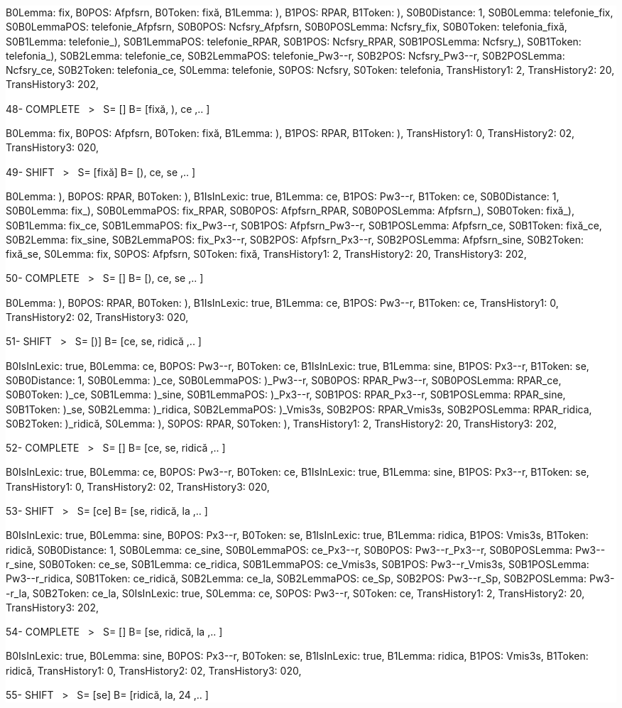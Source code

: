 B0Lemma: fix, B0POS: Afpfsrn, B0Token: fixă, B1Lemma: ), B1POS: RPAR, B1Token: ), S0B0Distance: 1, S0B0Lemma: telefonie_fix, S0B0LemmaPOS: telefonie_Afpfsrn, S0B0POS: Ncfsry_Afpfsrn, S0B0POSLemma: Ncfsry_fix, S0B0Token: telefonia_fixă, S0B1Lemma: telefonie_), S0B1LemmaPOS: telefonie_RPAR, S0B1POS: Ncfsry_RPAR, S0B1POSLemma: Ncfsry_), S0B1Token: telefonia_), S0B2Lemma: telefonie_ce, S0B2LemmaPOS: telefonie_Pw3--r, S0B2POS: Ncfsry_Pw3--r, S0B2POSLemma: Ncfsry_ce, S0B2Token: telefonia_ce, S0Lemma: telefonie, S0POS: Ncfsry, S0Token: telefonia, TransHistory1: 2, TransHistory2: 20, TransHistory3: 202, 

48- COMPLETE&nbsp;&nbsp;&nbsp;>&nbsp;&nbsp;&nbsp;S= []   B= [fixă, ), ce ,.. ]

B0Lemma: fix, B0POS: Afpfsrn, B0Token: fixă, B1Lemma: ), B1POS: RPAR, B1Token: ), TransHistory1: 0, TransHistory2: 02, TransHistory3: 020, 

49- SHIFT&nbsp;&nbsp;&nbsp;>&nbsp;&nbsp;&nbsp;S= [fixă]   B= [), ce, se ,.. ]

B0Lemma: ), B0POS: RPAR, B0Token: ), B1IsInLexic: true, B1Lemma: ce, B1POS: Pw3--r, B1Token: ce, S0B0Distance: 1, S0B0Lemma: fix_), S0B0LemmaPOS: fix_RPAR, S0B0POS: Afpfsrn_RPAR, S0B0POSLemma: Afpfsrn_), S0B0Token: fixă_), S0B1Lemma: fix_ce, S0B1LemmaPOS: fix_Pw3--r, S0B1POS: Afpfsrn_Pw3--r, S0B1POSLemma: Afpfsrn_ce, S0B1Token: fixă_ce, S0B2Lemma: fix_sine, S0B2LemmaPOS: fix_Px3--r, S0B2POS: Afpfsrn_Px3--r, S0B2POSLemma: Afpfsrn_sine, S0B2Token: fixă_se, S0Lemma: fix, S0POS: Afpfsrn, S0Token: fixă, TransHistory1: 2, TransHistory2: 20, TransHistory3: 202, 

50- COMPLETE&nbsp;&nbsp;&nbsp;>&nbsp;&nbsp;&nbsp;S= []   B= [), ce, se ,.. ]

B0Lemma: ), B0POS: RPAR, B0Token: ), B1IsInLexic: true, B1Lemma: ce, B1POS: Pw3--r, B1Token: ce, TransHistory1: 0, TransHistory2: 02, TransHistory3: 020, 

51- SHIFT&nbsp;&nbsp;&nbsp;>&nbsp;&nbsp;&nbsp;S= [)]   B= [ce, se, ridică ,.. ]

B0IsInLexic: true, B0Lemma: ce, B0POS: Pw3--r, B0Token: ce, B1IsInLexic: true, B1Lemma: sine, B1POS: Px3--r, B1Token: se, S0B0Distance: 1, S0B0Lemma: )_ce, S0B0LemmaPOS: )_Pw3--r, S0B0POS: RPAR_Pw3--r, S0B0POSLemma: RPAR_ce, S0B0Token: )_ce, S0B1Lemma: )_sine, S0B1LemmaPOS: )_Px3--r, S0B1POS: RPAR_Px3--r, S0B1POSLemma: RPAR_sine, S0B1Token: )_se, S0B2Lemma: )_ridica, S0B2LemmaPOS: )_Vmis3s, S0B2POS: RPAR_Vmis3s, S0B2POSLemma: RPAR_ridica, S0B2Token: )_ridică, S0Lemma: ), S0POS: RPAR, S0Token: ), TransHistory1: 2, TransHistory2: 20, TransHistory3: 202, 

52- COMPLETE&nbsp;&nbsp;&nbsp;>&nbsp;&nbsp;&nbsp;S= []   B= [ce, se, ridică ,.. ]

B0IsInLexic: true, B0Lemma: ce, B0POS: Pw3--r, B0Token: ce, B1IsInLexic: true, B1Lemma: sine, B1POS: Px3--r, B1Token: se, TransHistory1: 0, TransHistory2: 02, TransHistory3: 020, 

53- SHIFT&nbsp;&nbsp;&nbsp;>&nbsp;&nbsp;&nbsp;S= [ce]   B= [se, ridică, la ,.. ]

B0IsInLexic: true, B0Lemma: sine, B0POS: Px3--r, B0Token: se, B1IsInLexic: true, B1Lemma: ridica, B1POS: Vmis3s, B1Token: ridică, S0B0Distance: 1, S0B0Lemma: ce_sine, S0B0LemmaPOS: ce_Px3--r, S0B0POS: Pw3--r_Px3--r, S0B0POSLemma: Pw3--r_sine, S0B0Token: ce_se, S0B1Lemma: ce_ridica, S0B1LemmaPOS: ce_Vmis3s, S0B1POS: Pw3--r_Vmis3s, S0B1POSLemma: Pw3--r_ridica, S0B1Token: ce_ridică, S0B2Lemma: ce_la, S0B2LemmaPOS: ce_Sp, S0B2POS: Pw3--r_Sp, S0B2POSLemma: Pw3--r_la, S0B2Token: ce_la, S0IsInLexic: true, S0Lemma: ce, S0POS: Pw3--r, S0Token: ce, TransHistory1: 2, TransHistory2: 20, TransHistory3: 202, 

54- COMPLETE&nbsp;&nbsp;&nbsp;>&nbsp;&nbsp;&nbsp;S= []   B= [se, ridică, la ,.. ]

B0IsInLexic: true, B0Lemma: sine, B0POS: Px3--r, B0Token: se, B1IsInLexic: true, B1Lemma: ridica, B1POS: Vmis3s, B1Token: ridică, TransHistory1: 0, TransHistory2: 02, TransHistory3: 020, 

55- SHIFT&nbsp;&nbsp;&nbsp;>&nbsp;&nbsp;&nbsp;S= [se]   B= [ridică, la, 24 ,.. ]

